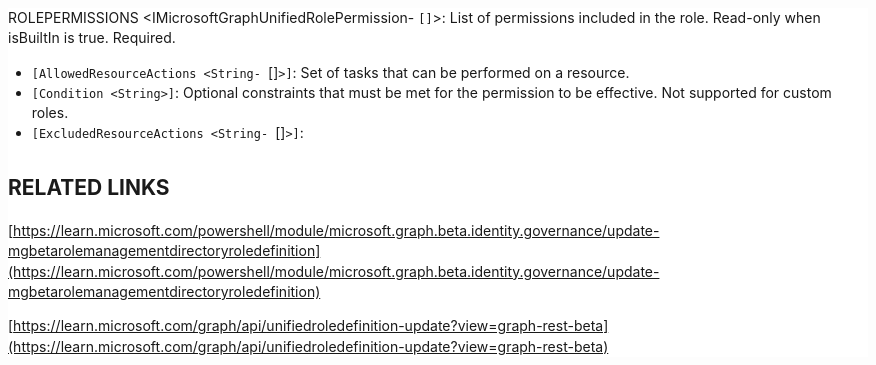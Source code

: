 ROLEPERMISSIONS <IMicrosoftGraphUnifiedRolePermission- `[]`>: List of permissions included in the role.
Read-only when isBuiltIn is true.
Required.
  - `[AllowedResourceActions <String- `[]`>]`: Set of tasks that can be performed on a resource.
  - `[Condition <String>]`: Optional constraints that must be met for the permission to be effective.
Not supported for custom roles.
  - `[ExcludedResourceActions <String- `[]`>]`:

## RELATED LINKS

[https://learn.microsoft.com/powershell/module/microsoft.graph.beta.identity.governance/update-mgbetarolemanagementdirectoryroledefinition](https://learn.microsoft.com/powershell/module/microsoft.graph.beta.identity.governance/update-mgbetarolemanagementdirectoryroledefinition)

[https://learn.microsoft.com/graph/api/unifiedroledefinition-update?view=graph-rest-beta](https://learn.microsoft.com/graph/api/unifiedroledefinition-update?view=graph-rest-beta)




